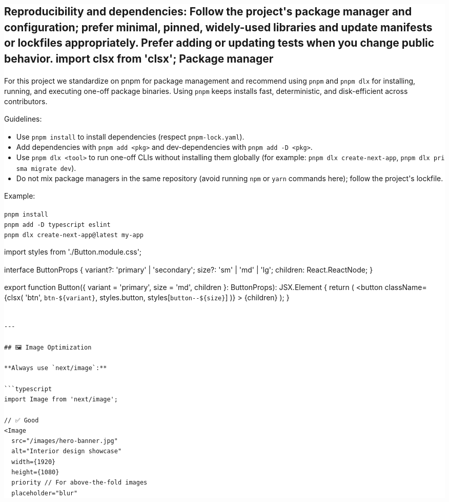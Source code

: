 Reproducibility and dependencies: Follow the project's package manager and configuration; prefer minimal, pinned, widely-used libraries and update manifests or lockfiles appropriately. Prefer adding or updating tests when you change public behavior.
import clsx from 'clsx';
Package manager
----------------
For this project we standardize on pnpm for package management and recommend using `pnpm` and `pnpm dlx` for installing, running, and executing one-off package binaries. Using `pnpm` keeps installs fast, deterministic, and disk-efficient across contributors.

Guidelines:
- Use `pnpm install` to install dependencies (respect `pnpm-lock.yaml`).
- Add dependencies with `pnpm add <pkg>` and dev-dependencies with `pnpm add -D <pkg>`.
- Use `pnpm dlx <tool>` to run one-off CLIs without installing them globally (for example: `pnpm dlx create-next-app`, `pnpm dlx prisma migrate dev`).
- Do not mix package managers in the same repository (avoid running `npm` or `yarn` commands here); follow the project's lockfile.

Example:
```
pnpm install
pnpm add -D typescript eslint
pnpm dlx create-next-app@latest my-app
```

import styles from './Button.module.css';

interface ButtonProps {
  variant?: 'primary' | 'secondary';
  size?: 'sm' | 'md' | 'lg';
  children: React.ReactNode;
}

export function Button({ variant = 'primary', size = 'md', children }: ButtonProps): JSX.Element {
  return (
    <button 
      className={clsx(
        'btn',
        `btn-${variant}`,
        styles.button,
        styles[`button--${size}`]
      )}
    >
      {children}
    </button>
  );
}
```

---

## 🖼️ Image Optimization

**Always use `next/image`:**

```typescript
import Image from 'next/image';

// ✅ Good
<Image
  src="/images/hero-banner.jpg"
  alt="Interior design showcase"
  width={1920}
  height={1080}
  priority // For above-the-fold images
  placeholder="blur"
```